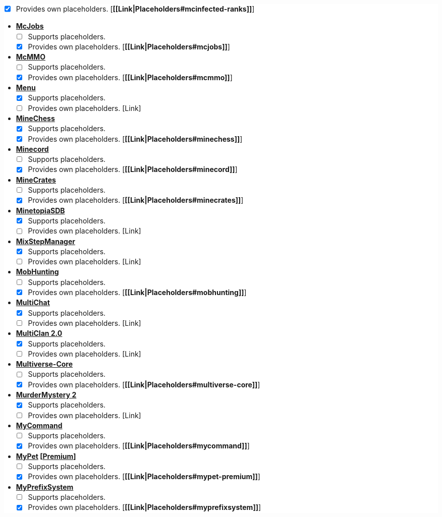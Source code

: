   - [x] Provides own placeholders. [**[[Link|Placeholders#mcinfected-ranks]]**]
- **[McJobs](https://dev.bukkit.org/projects/mcjobs/)**
  - [ ] Supports placeholders.
  - [x] Provides own placeholders. [**[[Link|Placeholders#mcjobs]]**]
- **[McMMO](https://www.spigotmc.org/resources/2445/)**
  - [ ] Supports placeholders.
  - [x] Provides own placeholders. [**[[Link|Placeholders#mcmmo]]**]
- **[Menu](https://www.spigotmc.org/resources/50658/)**
  - [x] Supports placeholders.
  - [ ] Provides own placeholders. [Link]
- **[MineChess](https://www.spigotmc.org/resources/74178/)**
  - [x] Supports placeholders.
  - [x] Provides own placeholders. [**[[Link|Placeholders#minechess]]**]
- **[Minecord](https://www.spigotmc.org/resources/44055/)**
  - [ ] Supports placeholders.
  - [x] Provides own placeholders. [**[[Link|Placeholders#minecord]]**]
- **[MineCrates](https://www.spigotmc.org/resources/4685/)**
  - [ ] Supports placeholders.
  - [x] Provides own placeholders. [**[[Link|Placeholders#minecrates]]**]
- **[MinetopiaSDB](https://www.spigotmc.org/resources/28830/)**
  - [x] Supports placeholders.
  - [ ] Provides own placeholders. [Link]
- **[MixStepManager](https://www.spigotmc.org/resources/23531/)**
  - [x] Supports placeholders.
  - [ ] Provides own placeholders. [Link]
- **[MobHunting](https://www.spigotmc.org/resources/3582/)**
  - [ ] Supports placeholders.
  - [x] Provides own placeholders. [**[[Link|Placeholders#mobhunting]]**]
- **[MultiChat](https://www.spigotmc.org/resources/26204/)**
  - [x] Supports placeholders.
  - [ ] Provides own placeholders. [Link]
- **[MultiClan 2.0](https://www.spigotmc.org/resources/23927/)**
  - [x] Supports placeholders.
  - [ ] Provides own placeholders. [Link]
- **[Multiverse-Core](https://www.spigotmc.org/resources/390/)**
  - [ ] Supports placeholders.
  - [x] Provides own placeholders. [**[[Link|Placeholders#multiverse-core]]**]
- **[MurderMystery 2](https://www.spigotmc.org/resources/36894/)**
  - [x] Supports placeholders.
  - [ ] Provides own placeholders. [Link]
- **[MyCommand](http://dev.bukkit.org/bukkit-plugins/mycommand/)**
  - [ ] Supports placeholders.
  - [x] Provides own placeholders. [**[[Link|Placeholders#mycommand]]**]
- **[MyPet](https://www.spigotmc.org/resources/12725/) [[Premium](https://www.spigotmc.org/resources/17566/)]**
  - [ ] Supports placeholders.
  - [x] Provides own placeholders. [**[[Link|Placeholders#mypet-premium]]**]
- **[MyPrefixSystem](https://www.spigotmc.org/resources/46244/)**
  - [ ] Supports placeholders.
  - [x] Provides own placeholders. [**[[Link|Placeholders#myprefixsystem]]**]
